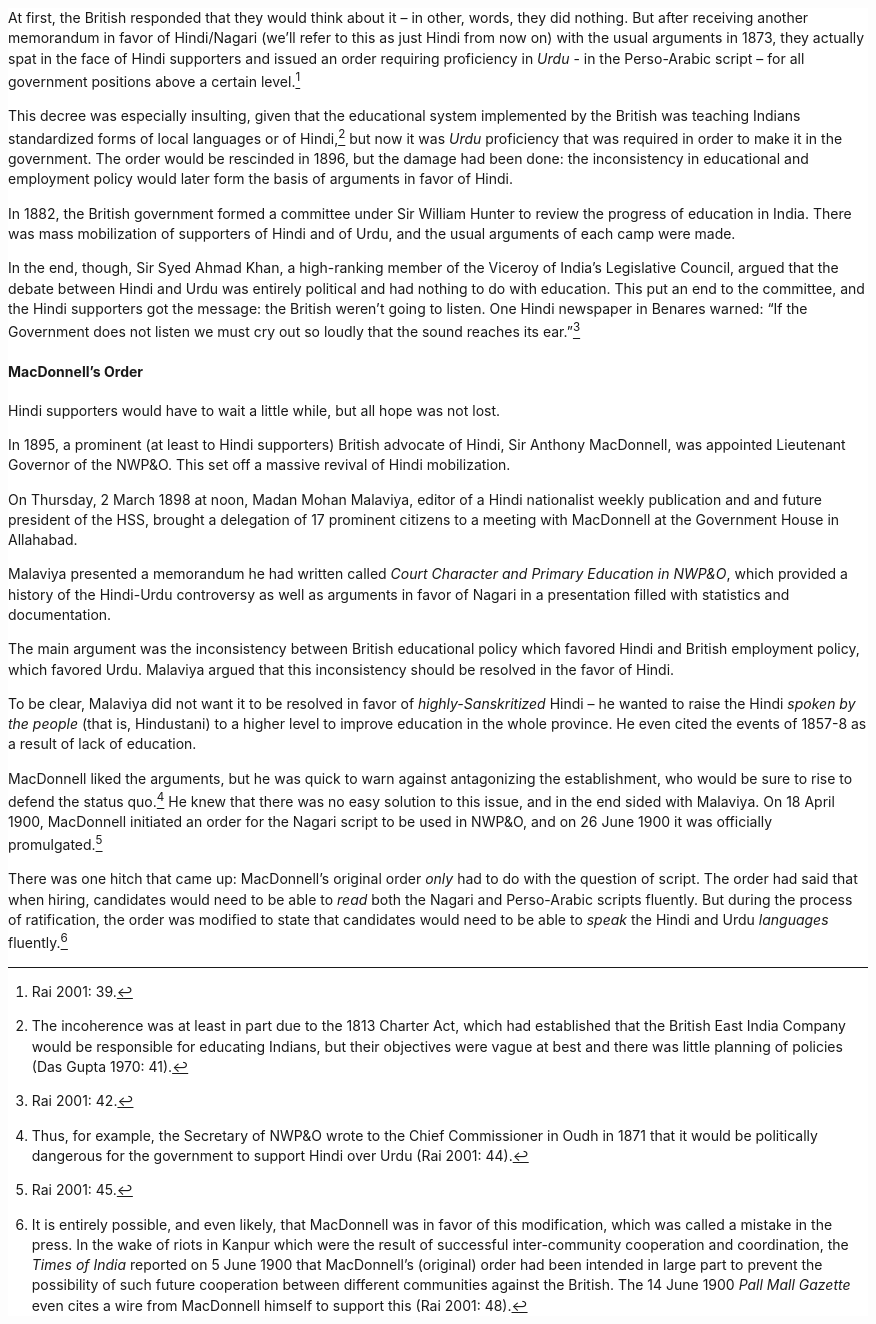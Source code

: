 At first, the British responded that they would think about it – in other, words, they did nothing. But after receiving another memorandum in favor of Hindi/Nagari (we’ll refer to this as just Hindi from now on) with the usual arguments in 1873, they actually spat in the face of Hindi supporters and issued an order requiring proficiency in *Urdu* - in the Perso-Arabic script – for all government positions above a certain level.[^102] 

This decree was especially insulting, given that the educational system implemented by the British was teaching Indians standardized forms of local languages or of Hindi,[^103] but now it was *Urdu* proficiency that was required in order to make it in the government. The order would be rescinded in 1896, but the damage had been done: the inconsistency in educational and employment policy would later form the basis of arguments in favor of Hindi.

In 1882, the British government formed a committee under Sir William Hunter to review the progress of education in India. There was mass mobilization of supporters of Hindi and of Urdu, and the usual arguments of each camp were made. 

In the end, though, Sir Syed Ahmad Khan, a high-ranking member of the Viceroy of India’s Legislative Council, argued that the debate between Hindi and Urdu was entirely political and had nothing to do with education. This put an end to the committee, and the Hindi supporters got the message: the British weren’t going to listen. One Hindi newspaper in Benares warned: “If the Government does not listen we must cry out so loudly that the sound reaches its ear.”[^104]

#### MacDonnell’s Order

Hindi supporters would have to wait a little while, but all hope was not lost.

In 1895, a prominent (at least to Hindi supporters) British advocate of Hindi, Sir Anthony MacDonnell, was appointed Lieutenant Governor of the NWP&O. This set off a massive revival of Hindi mobilization.

On Thursday, 2 March 1898 at noon, Madan Mohan Malaviya, editor of a Hindi nationalist weekly publication and and future president of the HSS, brought a delegation of 17 prominent citizens to a meeting with MacDonnell at the Government House in Allahabad. 

Malaviya presented a memorandum he had written called *Court Character and Primary Education in NWP&O*, which provided a history of the Hindi-Urdu controversy as well as arguments in favor of Nagari in a presentation filled with statistics and documentation. 

The main argument was the inconsistency between British educational policy which favored Hindi and British employment policy, which favored Urdu. Malaviya argued that this inconsistency should be resolved in the favor of Hindi.

To be clear, Malaviya did not want it to be resolved in favor of *highly-Sanskritized* Hindi – he wanted to raise the Hindi *spoken by the people* (that is, Hindustani) to a higher level to improve education in the whole province. He even cited the events of 1857-8 as a result of lack of education.

MacDonnell liked the arguments, but he was quick to warn against antagonizing the establishment, who would be sure to rise to defend the status quo.[^105] He knew that there was no easy solution to this issue, and in the end sided with Malaviya. On 18 April 1900, MacDonnell initiated an order for the Nagari script to be used in NWP&O, and on 26 June 1900 it was officially promulgated.[^106]

There was one hitch that came up: MacDonnell’s original order *only* had to do with the question of script. The order had said that when hiring, candidates would need to be able to *read* both the Nagari and Perso-Arabic scripts fluently. But during the process of ratification, the order was modified to state that candidates would need to be able to *speak* the Hindi and Urdu *languages* fluently.[^107]


[^1]: Quoted in King (1992: 184). The student continues: “If the purity of Hindi is to consist in its exclusion of Mussulman words, we shall require to study Persian and Arabic in order to ascertain which of the words we are in the habit of issuing every day is Arabic or Persian, and which is Hindi. With our present knowledge we can tell that a word is Sanscrit, or not Sanscrit but if not Sanscrit, it may be English or Portuguese instead of Hindi for anything that we can tell. English words are becoming as completely naturalized in the villages as Arabic and Persian words, and that you call the Hindi will eventually merge in some future modification of the Oordoo, nor do we see any great cause of regret in this prospect.”
[^2]: The history of the spread of languages in India is complex and hard to pin down. In *The Indo-Aryan Languages*, Masica 1991: (1991: chapter 3) provides a detailed overview, which traces not only Sanskrit (and its predecessors) but also the rest of the languages that rose and fell over the millenia.
[^3]: Shukla 2006: 494.
[^4]: Thomson and Slocum 2018. It was perhaps around 1000 BCE – an approximate date at best – that all of the ancient poems were gathered together, with the addition of some newer materials, and reorganized them into the Rigveda (lit. ‘praise-knowledge”) that we have today. Other arrangements of the poems with alterations for specific purposes, such as a rearrangement of the poems and alternate readings for the purpose of chanting, resulted in the other Vedas, the Samaveda, Yajurveda, and Atharvaveda. The Vedas were accompanied by a growing body of commentary known as the Brāhmaṇas.
[^5]: In fact, the study of Sanskrit by philologist William Jones provided the inspiration for his observation about the relationship between the Indo-European languages: “The *Sanscrit* language, whatever be its antiquity, is of a wonderful structure; more perfect than the *Greek*, more copious than the *Latin*, and more exquisitely refined than either, yet bearing to both of them a stronger affinity, both in the roots of verbs and the forms of grammar, than could possibly have been produced by accident; so strong indeed, that no philologer could examine them all three, without believing them to have sprung from some common source, which, perhaps, no longer exists; there is a similar reason, though not quite so forcible, for supposing that both the *Gothic* and the *Celtic*, though blended with a very different idiom, had the same origin with the *Sanscrit*; and the old *Persian* might be added to the same family.”
[^6]: Cardona 2014: 116.
[^7]: The term “Sanskrit” generally refers to “Classical Sanskrit”. For discussions of the term “Vedic Sanskrit” see [^this page]:(http://www.rigveda.co.uk/), run by Prof. Karen Thomson of the University of Texas at Austin.
[^8]: This classification is not strictly chronological. That is, the Middle Indo-Aryan languages are not necessarily “younger” than (Classical) Sanskrit. In fact, some show linguistic features which reveal that they did not descend from the Sanskrit of the *Rigveda*, but rather other dialects that are in some respects even more archaic than Rigvedic Sanskrit (Oberlies 2004: 179).
[^8]: Oberlies 2014: 183.
[^9]: Shukla 2006: 494.
[^10]: Shackle and Snell 1990: 3.
[^11]: Shackle and Snell 1990: 4.
[^12]: Persian was not limited to Muslims, either. Elementary mosque-schools (*maktab*) conducted in Persian appealed even to Hindus who wanted a chance at working in the government bureaucracy. Certain Hindu castes, such as the Kayasths, became especially known for their knowledge of Persian and were often scribes, clerks, and administrators (Shackle and Snell 1990: 3). All of this is not to say that *all* Hindus were willing to accept Persian’s status, and Hindu elementary schools (*pāthsālā*) run by Hindu pandits (teachers) sprung up to rival the *maktab.* 
[^13]: One possible etymology given by Masica (1991: 28): < *kharā* ‘standing’, and so ‘stand[^ard dialect]:’.
[^14]: For a detailed description of foreign elements in Hindustani, see Chapter 4, and esp. §4.5, in Masica (1991).
[^15]: Though Khari Boli was a principally spoken dialect, there were some attempts at writing it, However, as a whole, there was no serious, sustained effort at producing any literary works in it. Interestingly, one of the leading poet of the 14th century, Amir Khusrau, devoted a long section of one of his poems (*Nūh sipihr*, “Nine Heavens”) to praise of India. He praised “Indian speech” – that is, Khari Boli - saying that it was better than Persian or Turkish because of its “pleasing vocabulary.” Despite this praise, Khusrau himself wrote very little in Khari Boli, and evidently didn’t consider any of what he did write worth saving. This, from a man distinguished in Persian and Arabic poetry, is one key confirmation of Khari Boli’s lack of prestige in North India at the time.
[^16]: Chand 1944: 28. 
[^17]: The name “Hindustani” would not catch on among its speakers until much later, around the 18th century. Hindustani went by many names, including (but not limited to) “Hindi”, “Dehlavi”, “Hindwi”, and “Rekhta” (Chand 1944: 86).
[^18]: Shackle and Snell 1990: 4.
[^19]: Shackle and Snell 1990: 4.
[^20]: Faruqi 2001: 76.
[^21]: Faruqi 2001: 74.
[^22]: Schmidt 2014: 315.
[^23]: Chand 1944: 29.
[^24]: Dakhani – whether it be considered Dakhani Hindi or Dakhani Urdu – is still spoken to this day, and  is centered in Hyderabad, the capital of Andhra Pradesh, with significant communities of Muslim speakers from the Deccan Plateau. The modern version also shows significant influence from the local Dravidian language Telugu. (Shapiro 2014: 277).
[^25]: What the actual spoken vernacular of the Mughal court was at is hard to know, but it does not appear that there was any *one* language that served this purpose, but rather “a diverse collection of languages, different languages for different people on different occasions.” This is true at least up to the 18th century. In the first Mughal emperor Babur’s (1483 – 1530) memoirs we find the Turki language, but by the time that Humayun (1508 – 1556) succeeded him, Babur only used Turki when he didn’t want people to understand a conversation he was having. Still, Akbar’s (142 – 1605) wet nurse spoke Turki, and Akbar himself wanted his son to learn it. Persian was, of course, the language of the courts and of anything official, but apart from native-born Iranians, it was no one’s first language (Lelyveld 1994: 65).
[^26]: There were two main factors that helped Braj gain this prestige: First, an explosion of poetry dedicated to the Hindu deity Krishna in the 16th century. **This poetry provided the basis for the use of Braj in a variety of genres.** One of the great works of Braj poetry praising Krishna was by (the semi-legendary) Surdas, a blind poet and singer. Second, the Mughal capital around this time was in Agra, in northern India where the Taj Mahal would later be built. Agra was already dominated by Braj, and being the literary language of the capital only furthered its prestige.
[^27]: Dua 2006b.: 1134.
[^28]: Shackle and Snell 1990: 5.
[^29]: Faruqi 2001: 115.
[^30]: Persian lexicography of the  14th-15th centuries indicates that while Hindustani was making inroads into Persian’s dominance, a large number of people were still reading Persian (Faruqi 2001: 116).
[^32]: At least, this is what Rekhtah originally referred to. It soon came to refer to the very language that that genre was being composed in, and poets began writing in all sorts of different genres of poetry, all still in Rekhtah. Finally – and just to add to the confusion – Rekhtah came to refer just to the plain Hindustani language of the area. 
[^33]: The Hindus of North India were initially content with Braj and Awadhi, although many of them were attracted to Urdu (especially those in close contact with the Muslim administration) (Das Gupta 1970: 52).
[^34]: Faruqi 2001: 119.
[^35]: Chand 1944: 52.
[^36]: According to Muhammad Aufi’s *Pure Essences of the Intellect* (*Lubab ul-albab*), the great poet Amir Khusrau (1253 – 1325) wrote some verses in what he referred to as *Hindvī*, but did not regard them as any sort of serious effort. Hindi/Hindvi had not yet developed enough prestige for any author to be willing to publish in it.
[^37]: Chand 1944: 29.
[^38]: For Braj, see footnote 26; Avadhi was popularized as a literary language by poets such as Kabir and Malik Muhammad Jayasi, and on the foundations they laid such great works as Tulasidas’ *Ramcharitamanas* was written.
[^39]: According to Faruqi (2001: 129), the exact info of Wali’s birth are not known with perfect accuracy. He was born in 1665 or 1667, possibly in Aurangabad but also possibly in Gujarat. Regarding the date of his death, it is likely that Wali died in 1707/8. This is the date of his final manuscript, and given the remarkable state of preservation of his works, it seems unlikely that Wali’s literary record, so to speak, would just cut off abruptly. Furthermore, Wali mentions a number of Persian contemporaries, as well as three Dakhani ones, but not a single Rekhtah poet of the north, perhaps because he was not around to see Rekhtah become a major presence in Delhi beginning around 1710.
[^40]: Further evidence of Wali’s lasting appeal is that about one hundred manuscripts of his *dīwāns*, or collections of poetry, have survived three centuries of intense political and social change that would come after him.
[^41]: Faruqi 2001: 138.
[^42]: This obsession became so extreme – the story goes – that Mir wouldn’t even speak to his travelling companions for the duration of a trip from Delhi to Lucknow out of fear that his own speech would be corrupted (Rai 2001: 74). Ironically, when Lucknow became the center of the Muslim aristocracy, their obsession with Persianization would make the one in Delhi look mild.
[^43]: The most prominent story told about Wali and his time in Delhi goes a long way towards explaining the intellectual attitude of the Delhi elite of the time – and even now. The main story, as told by Mir, can be summarized as follows: “When Wali arrived in Delhi in 1700, he consulted with Shah Gulshan, a saint and poet. Shah Gulshan advised him to make use of the Persian literary tradition, rather than the new-fangled language he had brought. Wali took the advice to heart, and when he went back to Delhi in 1720 with a new diwan, it took the city by storm and everyone adopted his style of poetry.”
[^44]: In a letter dated August 15, 1967, Habib ur-Rahman al-Siddiqi Merathi, an educated man from a distinguished family from Meerut who considered his speech the same as that of Delhi, wrote “[Wali]: has been given too much of a *boost*; he needs to be *debunked*.” Two weeks later he added that “[Wali]: learned [proper]: Urdu when he came to Delhi; its not that he taught [proper]: Urdu to the people of Delhi” (italics in original; quoted in Faruqi 2001: 130, note 2).
[^45]: Lexicographer Syed Maulvi Ahmed Dehalvi, author of *Farhang-i-Asafiya*, derogatorily calls the Hindustani of the people “Purdu”, while “Urdu” is restricted to the dialect of the elite. He adds (quoted in  Rai 2001: 76): “…Nor do we approve of that Urdu which is used by the Christians of Hindustan, by newly-converted Muslims, by foreigners newly arrived, by their cooks and attendants, and by rural folk from the Eastern districts…”
[^46]: Regarding the origins of the  term, in the mid-18th century we find leading Delhi poets such as Mir and Arzu using phrases with the word *urdū* to describe the royal city, Delhi. 46 Mir, for example, describes Rekhta as being spoken in the *urdū-e mu’allā* – the royal city.46 Around the same time, Arzu stated that the Persian of the *urdū* was the “true” Persian.
[^47]: Rai 2001: 74.
[^48]: Masica 1991: 29.
[^49]: Shackle and Snell 1990: 6.
[^50]: Shackle and Snell 1990: 7.
[^51]: Lelyveld 1993: 669.
[^52]: Faruqi 2001: 31.
[^53]: Chand 1944: 32.
[^54]: This is part of the comically long subtitle to Gilchrist’s 1820 *The Stranger’s Infallible East-Indian Guide, or: Hindoostanee Multum in Parvo, as a Grammatical Compendium of the Grand, Popular, and Military Language of All India (long, but improperly, called the Moors of Moorish Jargon)*. 
[^55]: Masica 1991: 29.
[^56]: As Gilchrist (1820: xiii-xiv) himself describes it, “In every case where a native of hindoostan wishes either to compose or to dictate anything to be translated from his own to another tongue, he constantly arranges his ideas and explains his meaning in hindoostanee, before it be committed to writing as a Persian epistle, or  a political document of any value.”
[^57]: Quoted in Lelyveld (1993: 670), from M. Atique Siddiqi’s (1963) Origins of Modern Hindustani Literature (Naya Kirab Garh).
[^58]: *Truly* painstaking work went into making the dictionary. Gilchrist began with “a” and slowly built on it, going to “ab”, then “abab”, “ababa”, “abach”, and so on and so forth, with his Hindustani employees telling him all the words that came to mind with each combination. 
[^59]: Shackle and Snell 1990: 7.
[^60]: Shapiro 2004: 281
[^61]: In fact, being the entrepreneur he was, Gilchrist even devised his own system for transliterating Hindustani into the Roman alphabet with the goal of  making it easier for the British to learn (though it didn’t catch on in the end) (Lelyveld 1993: 671).
[^62]: Dr. J.F. Ballantyne in Benares – the professor who had asked his students why they hated Hindi so much – was of the same mindset as GIlchrist, if not of even stronger convictions. He wanted to clearly distinguish Hindi from all of the other dialects of the masses, and he wanted to “define and affirm Hindi in terms of a standardized and Sanskritized language created by a vernacular elite” (Rai 2001: 25).
[^63]: To support this claim, Chand (1944: 88) quotes Jules Bloch, author of *La formation de la Language Marathe* (*The formation of the Marathi Language*): “Lallu Lal, sous l’inspiration du Dr. Gilchrist, changea tout cela en ecrivant son celebre Prem Sagar, dont les parties en prose etaient en somme de l’ourdou dont less [^sic]: mots Persans auraient ete remplaces partout par des  mots Indo-aryens…Le  nouveau dialecte donna une ‘langue franque’ aux Hindus”
[^64]: Das Gupta 1970: 52.
[^65]: Rai 2001: 24.
[^66]: The idea that there should be one language for Muslims – Hindustani – and one for the Hindus – Hindi – would not take root until the British assumed full control, at which point it was imposed fairly quickly. For example, the 1886 *Hobson-Jobson: A Glossary of Colloquial Anglo-Indian Words and Phrases, and of Kindred Terms, Etymological, Historical, Geographical and Discursive* by Henry Yule and Arthur Coke Burnell (417) defines Hindustani as “properly an adjective, but used substantively in two senses, viz. (a) a native of Hindustan, and (b) (*Hindūstānī zabān*) ‘the language of the country,’ **but in fact the language that the Mahommedans of Upper India, eventually the Mahommedans of the Deccan, developed out of the Hindi dialect** of the Doab chiefly, and the territory around Agra and Delhi, with a mixture of Persian vocables and phrases, and a readiness to adopt other foreign words. It is also called *Oordoo*, i.e. the language of the Urdu (‘Horde’) or Camp. **This language was for a long time a kind of Mahommedan *lingua franca* over all India, and still possesses that character over a large part of the country, and among certain classes. Even in Madras, where it least prevails, it is still recognized in native regiments as the language of intercourse between officers and men. Old fashioned Anglo-Indians used to call it the *Moors* (q.v.)” [emphasis added].
[^67]: Rai 2001: 25.
[^68]: Bhartendu Harishchandra, one of the pioneers of Modern Hindi, even acknowledged that in the middle of the 19th century, Urdu was the language of all polite speech in North India. 
[^69]: Rai 2001: 80.
[^70]: King 1992: 185.
[^71]: Rai 2001: 26.
[^72]: It was exactly this that the Court of the Directors of the East India Company advised in 1830: they wrote that “it is easier for the judge to acquire the language of the people than for the people to acquire the language of the judge.” (Quoted in King 1992: 185, from Malaviya, Madan Mohan *Court Character and Primary Education in N.W.P. and Oudh* (1897), Allahabad: Indian Press.)
[^73]: Not everyone saw it that way, though. For many, Urdu referred specifically to the highly-stylized, Persianized literary variety, and was different from (colloquial) Hindustani (Masica 1991: 30).
[^74]: Lelyveld 1993: 673; Rai 2001: 27.
[^76]: King 1992: 186.
[^77]: This would be Ahad Ali Khan Yakta in his *Code for Standard Speech* (*Dastūr ul-fasahāt*) (Faruqi 2001: 39).
[^78]: As late as December of 1858, the famous Urdu poet Ghalib was uncomfortable with the term Urdu, which he employed in the masculine (which meant “city”), rather than the feminine (which meant the language).
[^79]: One of the high points of Urdu literature can be found in the letters of Ghalib (died 1869), who was one of the greatest Urdu poets and one of the last who still felt equally at home in Persian (Shackle and Snell 1990: 8).
[^80]: Quoted in Chatterjee 1958.
[^81]: Rai 2001: 51
[^82]: Rai 2001: 72.
[^83]: The only problem with this was that it meant admitting defeat for those same centuries, admitting that ever since the golden days of Ancient India when Sanskrit was king, the Hindus had been defeated by the Muslims. This furthermore also entailed some “complex feats of accommodation, of adjusting and massaging the historical record” to make things all fit together nicely (Rai 2001: 72).
[^84]: King 1992: 182.
[^85]: When the Indian scholar, linguist, and historian Raja Sivaprasad petitioned the British on behalf of the Nagari script in 1868, he made sure to tell them that he was speaking on behalf of the Hindu middle class, who would be happy to accept to British rule. This sycophancy towards the British was of course accompanied by a complete denigration of the image of Muslims (Rai 2001: 35).
[^86]: Rai 2001: 37.
[^87]: King 1992: 183.
[^88]: In fact, they had originally wanted to publish in Sanskrit – they were all certainly proficient enough in it to do so – but were persuaded to write in Hindi. Unsurprisingly, their Hindi was full of Sanskrit influences.
[^89]: Rai 2001: 67.
[^90]: Rai 2001: 54.
[^91]: George Abraham Grierson, an administrator and linguist in India who wrote the monumental *Linguistic Survey of India*, commented that “these fanatics have confused alphabet with language. They say because a thing is written in  Deva-nagari [^sic]: therefore it is Hindi, the language of the Hindus, and because a thing is written in the Persian character therefore it is Urdu, the language of the Musalmans” (Grierson 1903-1928: Vol. IX, part 1, xiv).
[^92]: Thus in Bihar, the government officially implemented it, and it found great success. In 1881 began to be used in schools, and Kaithi texts began to appear more frequently. The move had its fair share of criticism; one Bengali educator, Dr. Rajendralal Mirtra, argued that using the script would disadvantage Biharis in the long-term, not only in that they would not have access to ancient and modern literature written in UP, but also economically (King 1992: 193).
[^93]: For example, that the Kaithi script was illegible and just as ambiguous as the Perso-Arabic script (which, as an abjad, does not typically mark vowels). These factors, some argued, made it unsuitable as a medium of education (King 1992: 193).
[^94]: Rai 2001: 52.
[^95]: Another writer, Shridhar Pathak, who was highly-respected for his poetry in both Hindustani and Braj, advocated for Hindustani and wrote its first major poem in 1886. Like Khattri, he saw Braj and Hindustani as two different language. To him, Hindustan had a much brighter future ahead of it, as more people understood it. He also thought that Hindi should have *one* language for its prose and poetry (King 1992: 189).
[^96]: Rai 2001: 85.
[^97]: Rai 2001: 84.
[^98]: Braj poetic tradition was in some ways the foundation of Hindi identity in that it provided a rival to the appeal of Islam, and they were not about to give that up to a dialect they perceived as being so close to Urdu (Rai 2001: 88).
[^99]: For example, Radha Charan Goswami, editor of a Hindi newspaper in Brindaban in the heart of the Braj area, criticized Hindustani, writing that it and Braj were the same language, and that nothing of any substance had ever been written in it. Furthermore, if Hindustani were to be accepted as the literary language of Hindi poetry, it would only help spread Urdu’s influence.
[^100]: 20 years later, in 1910, the first HSS convened in Benares to debate not *whether* Braj should be the literary language of poetry, but rather to what extent they should hold on to what was left of it. A complete reversal had occurred, with harsh condemnations of Braj as the enemy of Hindi (King 1992: 191).
[^101]: Interestingly, Prasad was not actually opposed to Persianized Urdu words in principle, just to the use of the Perso-Arabic script (Rai 2001: 39). King (1992: 188) also quotes one professor, Raj Kumar Sarvadhikari, commenting in 1882 that “Urdu is the dialect of the Muhammadan inhabitants and Hindi of the Hindus.”
[^102]: Rai 2001: 39.
[^103]: The incoherence was at least in part due to the 1813 Charter Act, which had established that the British East India Company would be responsible for educating Indians, but their objectives were vague at best and there was little planning of policies (Das Gupta 1970: 41).
[^104]: Rai 2001: 42.
[^105]: Thus, for example, the Secretary of NWP&O wrote to the Chief Commissioner in Oudh in 1871 that it would be politically dangerous for the government to support Hindi over Urdu (Rai 2001: 44).
[^106]: Rai 2001: 45.
[^107]: It is entirely possible, and even likely, that MacDonnell was in favor of this modification, which was called a mistake in the press. In the wake of riots in Kanpur which were the result of successful inter-community cooperation and coordination, the *Times of India* reported on 5 June 1900 that MacDonnell’s (original) order had been intended in large part to prevent the possibility of such future cooperation between different communities against the British. The 14 June 1900 *Pall Mall Gazette* even cites a wire from MacDonnell himself to support this (Rai 2001: 48).
[^108]: Quoted in Rai (2001: 46).
[^109]: Rai (2001:47) provides the example of MacDonnell providing an ultimatum to Mohsin-ul-Mulk, an “Aligarh bigwig”: either he could remain the Secretary of the Muhammadan Anglo-Oriental College, or he could oppose MacDonnell. Mohsin-ul-Mulk backed down.
[^110]: Shackle and Snell 1990: 11.
[^111]: King 1992: 195.
[^112]: Shackle and Snell 1990: 12.
[^113]: Shackle and Snell 1990: 13.
[^114]: Rai 2001: 57.
[^115]: In fact, the Muslim League utilized different ideas of Urdu in different situations as the politics necessitated. It was either the language of “all classes and all communities” of India or, when it was being threatened, it was a distinctly *Muslim* issue (Rai 2001: 61).
[^116]: Das Gupta 1970: 110. 
[^117]: Das Gupta 1970: 111
[^118]: Das Gupta 1975: 480.
[^119]: Highly enough, at least to ask a member of the Drafting Committee in the Constituent Assembly, one M. Satyanarayan, to add Urdu to the list of languages that had been prepared for the 8th schedule to the language chapter of the constitution.
[^120]: Rai 2001: 106.
[^121]: The very fact of Urdu’s centering in Pakistan now has itself been a driver of further Persianization. As Shackle and Snell 1990: describes it, “the style of most Urdu writing in Pakistan all too accurately reflects the bombastically Persianized register of the official media” (Shackle and Snell 1990: 19).
[^122]: Das Gupta 1970: 130.
[^123]: Ironically, even after partition, the majority of Urdu speakers would remain in India. Das Gupta (1970: 124) argues further: “Objectively speaking, it can be argued that the utilization of Urdu for political separatism was clearly against the interests of the Urdu speakers as well as the non-Urdu-speaking majority of the Muslims of undivided India.”
[^124]: Dua 2006a: 499.
[^125]: Many Hindi supporters realized that supporting Hindi to such an extent that writing a constitution would fail was not a winning strategy and reigned in the other supporters (Rai 2001: 110).
[^126]: Quoted in Rai 2001: 112.
[^127]: Das Gupta 1970: 136
[^128]: Das Gupta 1975: 481.
[^129]: Rai 2001: 114.
[^130]: Rai 2001: 16.
[^131]: Article 351 reads: “It shall be the duty of the Union to promote the spread of the Hindu language, to develop it so that it may serve as a medium of expression for all the elements of the composite culture of India and to secure its enrichment by assimilating without interfering with its genius, the forms, style and expressions used in Hindustani and in the other languages of India specified in  the Eight Schedule and by drawing, wherever necessary or desirable, for its vocabulary, primarily on Sanskrit and secondarily on other languages.”
[^132]: Rai 2001: 109. Of course the situation was a bit more complex; see Das Gupta 1970: 139-140 for more discussion of the political strategy of the HSS.
[^133]: Das Gupta 1970: 138
[^134]: Rai 2001: 117.
[^135]: Masica 1991: 9.
[^136]: Dua 2006b.: 1133.
[^137]: Shackle and Snell 1990: 17.
[^138]: Dua 2006b.: 1133.
[^139]: Masica 1991: 27.
[^140]: Masica 1991: 27.
[^141]: Kazakhstan’s [^recent switch]:(https://www.pri.org/stories/2017-11-09/kazakhstans-switch-cyrillic-latin-about-more-just-alphabets) from the Cyrillic to Latin alphabet is a good demonstration of how switching writing systems is a politically-motivated act tied to ideas of cultural identity. 